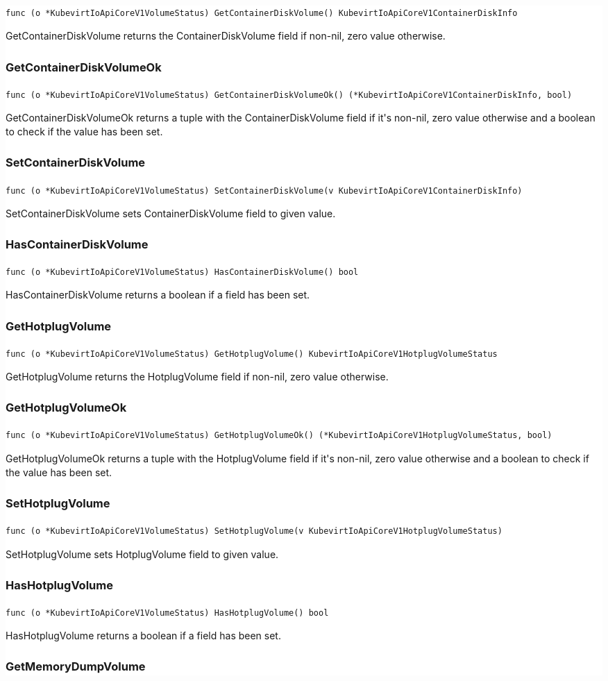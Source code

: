 `func (o *KubevirtIoApiCoreV1VolumeStatus) GetContainerDiskVolume() KubevirtIoApiCoreV1ContainerDiskInfo`

GetContainerDiskVolume returns the ContainerDiskVolume field if non-nil, zero value otherwise.

### GetContainerDiskVolumeOk

`func (o *KubevirtIoApiCoreV1VolumeStatus) GetContainerDiskVolumeOk() (*KubevirtIoApiCoreV1ContainerDiskInfo, bool)`

GetContainerDiskVolumeOk returns a tuple with the ContainerDiskVolume field if it's non-nil, zero value otherwise
and a boolean to check if the value has been set.

### SetContainerDiskVolume

`func (o *KubevirtIoApiCoreV1VolumeStatus) SetContainerDiskVolume(v KubevirtIoApiCoreV1ContainerDiskInfo)`

SetContainerDiskVolume sets ContainerDiskVolume field to given value.

### HasContainerDiskVolume

`func (o *KubevirtIoApiCoreV1VolumeStatus) HasContainerDiskVolume() bool`

HasContainerDiskVolume returns a boolean if a field has been set.

### GetHotplugVolume

`func (o *KubevirtIoApiCoreV1VolumeStatus) GetHotplugVolume() KubevirtIoApiCoreV1HotplugVolumeStatus`

GetHotplugVolume returns the HotplugVolume field if non-nil, zero value otherwise.

### GetHotplugVolumeOk

`func (o *KubevirtIoApiCoreV1VolumeStatus) GetHotplugVolumeOk() (*KubevirtIoApiCoreV1HotplugVolumeStatus, bool)`

GetHotplugVolumeOk returns a tuple with the HotplugVolume field if it's non-nil, zero value otherwise
and a boolean to check if the value has been set.

### SetHotplugVolume

`func (o *KubevirtIoApiCoreV1VolumeStatus) SetHotplugVolume(v KubevirtIoApiCoreV1HotplugVolumeStatus)`

SetHotplugVolume sets HotplugVolume field to given value.

### HasHotplugVolume

`func (o *KubevirtIoApiCoreV1VolumeStatus) HasHotplugVolume() bool`

HasHotplugVolume returns a boolean if a field has been set.

### GetMemoryDumpVolume
